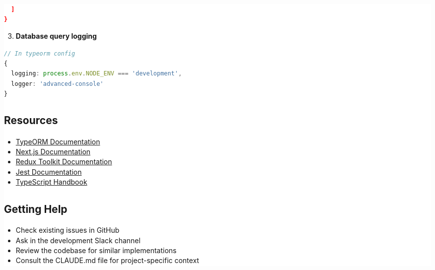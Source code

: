 ```json
  ]
}
```

3. **Database query logging**
```typescript
// In typeorm config
{
  logging: process.env.NODE_ENV === 'development',
  logger: 'advanced-console'
}
```

## Resources

- [TypeORM Documentation](https://typeorm.io/)
- [Next.js Documentation](https://nextjs.org/docs)
- [Redux Toolkit Documentation](https://redux-toolkit.js.org/)
- [Jest Documentation](https://jestjs.io/)
- [TypeScript Handbook](https://www.typescriptlang.org/docs/handbook/intro.html)

## Getting Help

- Check existing issues in GitHub
- Ask in the development Slack channel
- Review the codebase for similar implementations
- Consult the CLAUDE.md file for project-specific context